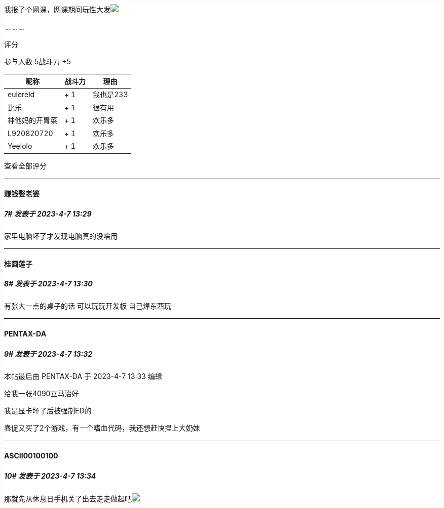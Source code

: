 我报了个网课，网课期间玩性大发<img src="https://static.saraba1st.com/image/smiley/face2017/053.png" referrerpolicy="no-referrer">

﹍﹍﹍

评分

 参与人数 5战斗力 +5

|昵称|战斗力|理由|
|----|---|---|
| eulereld| + 1|我也是233|
| 比乐| + 1|很有用|
| 神他妈的开胃菜| + 1|欢乐多|
| L920820720| + 1|欢乐多|
| Yeelolo| + 1|欢乐多|

查看全部评分

*****

####  赚钱娶老婆  
##### 7#       发表于 2023-4-7 13:29

家里电脑坏了才发现电脑真的没啥用

*****

####  桂圆莲子  
##### 8#       发表于 2023-4-7 13:30

有张大一点的桌子的话 可以玩玩开发板 自己焊东西玩

*****

####  PENTAX-DA  
##### 9#       发表于 2023-4-7 13:32

 本帖最后由 PENTAX-DA 于 2023-4-7 13:33 编辑 

给我一张4090立马治好

我是显卡坏了后被强制ED的

春促又买了2个游戏，有一个嗜血代码，我还想赶快捏上大奶妹

*****

####  ASCII00100100  
##### 10#       发表于 2023-4-7 13:34

那就先从休息日手机关了出去走走做起吧<img src="https://static.saraba1st.com/image/smiley/face2017/035.png" referrerpolicy="no-referrer">
